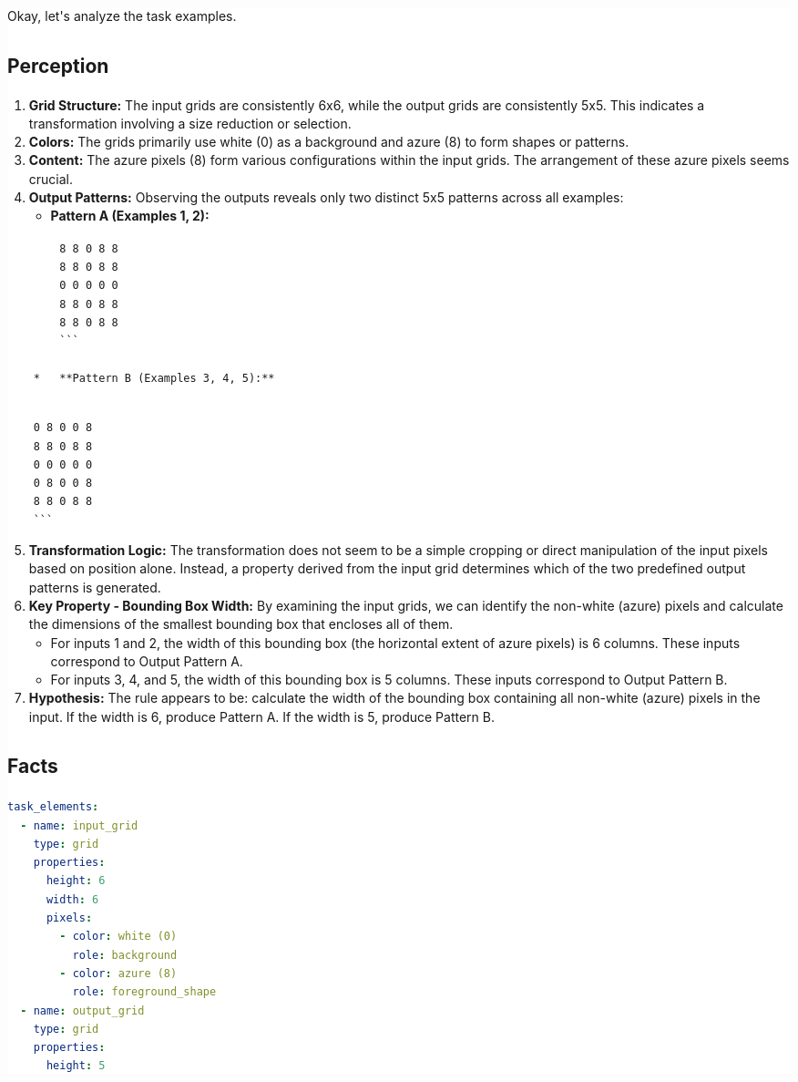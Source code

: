 Okay, let's analyze the task examples.

## Perception

1.  **Grid Structure:** The input grids are consistently 6x6, while the output grids are consistently 5x5. This indicates a transformation involving a size reduction or selection.
2.  **Colors:** The grids primarily use white (0) as a background and azure (8) to form shapes or patterns.
3.  **Content:** The azure pixels (8) form various configurations within the input grids. The arrangement of these azure pixels seems crucial.
4.  **Output Patterns:** Observing the outputs reveals only two distinct 5x5 patterns across all examples:
    *   **Pattern A (Examples 1, 2):**
        
```
        8 8 0 8 8
        8 8 0 8 8
        0 0 0 0 0
        8 8 0 8 8
        8 8 0 8 8
        ```

    *   **Pattern B (Examples 3, 4, 5):**
        
```
        0 8 0 0 8
        8 8 0 8 8
        0 0 0 0 0
        0 8 0 0 8
        8 8 0 8 8
        ```

5.  **Transformation Logic:** The transformation does not seem to be a simple cropping or direct manipulation of the input pixels based on position alone. Instead, a property derived from the input grid determines which of the two predefined output patterns is generated.
6.  **Key Property - Bounding Box Width:** By examining the input grids, we can identify the non-white (azure) pixels and calculate the dimensions of the smallest bounding box that encloses all of them.
    *   For inputs 1 and 2, the width of this bounding box (the horizontal extent of azure pixels) is 6 columns. These inputs correspond to Output Pattern A.
    *   For inputs 3, 4, and 5, the width of this bounding box is 5 columns. These inputs correspond to Output Pattern B.
7.  **Hypothesis:** The rule appears to be: calculate the width of the bounding box containing all non-white (azure) pixels in the input. If the width is 6, produce Pattern A. If the width is 5, produce Pattern B.

## Facts


```yaml
task_elements:
  - name: input_grid
    type: grid
    properties:
      height: 6
      width: 6
      pixels:
        - color: white (0)
          role: background
        - color: azure (8)
          role: foreground_shape
  - name: output_grid
    type: grid
    properties:
      height: 5
```